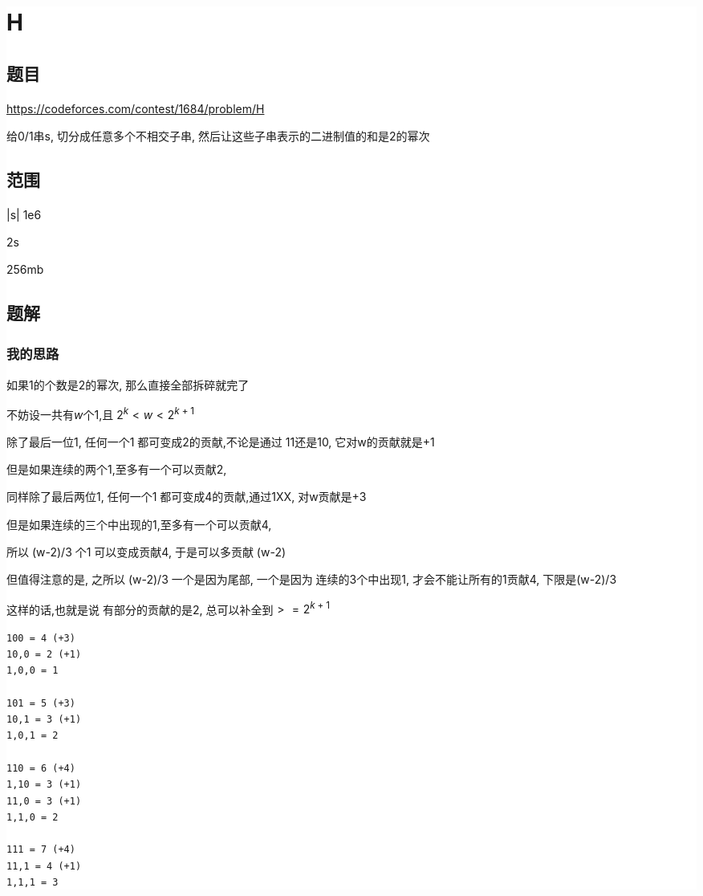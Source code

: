 # H

## 题目

https://codeforces.com/contest/1684/problem/H

给0/1串s, 切分成任意多个不相交子串, 然后让这些子串表示的二进制值的和是2的幂次

## 范围

|s| 1e6

2s

256mb

## 题解

### 我的思路

如果1的个数是2的幂次, 那么直接全部拆碎就完了

不妨设一共有$w$个1,且 $2^k < w < 2^{k+1}$

除了最后一位1, 任何一个1 都可变成2的贡献,不论是通过 11还是10, 它对w的贡献就是+1

但是如果连续的两个1,至多有一个可以贡献2,

同样除了最后两位1, 任何一个1 都可变成4的贡献,通过1XX, 对w贡献是+3

但是如果连续的三个中出现的1,至多有一个可以贡献4,

所以 (w-2)/3 个1 可以变成贡献4, 于是可以多贡献 (w-2)

但值得注意的是, 之所以 (w-2)/3 一个是因为尾部, 一个是因为 连续的3个中出现1, 才会不能让所有的1贡献4, 下限是(w-2)/3

这样的话,也就是说 有部分的贡献的是2, 总可以补全到$>= 2^{k+1}$

```
100 = 4 (+3)
10,0 = 2 (+1)
1,0,0 = 1

101 = 5 (+3)
10,1 = 3 (+1)
1,0,1 = 2

110 = 6 (+4)
1,10 = 3 (+1)
11,0 = 3 (+1)
1,1,0 = 2

111 = 7 (+4)
11,1 = 4 (+1)
1,1,1 = 3
```
